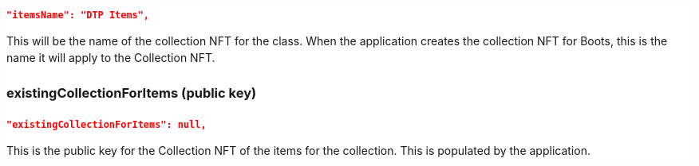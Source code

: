 ```json
"itemsName": "DTP Items",
```

This will be the name of the collection NFT for the class.  When the application creates the collection NFT for Boots, this is the name it will apply to the Collection NFT.

### existingCollectionForItems (public key) <a href="#existingcollectionforitems-public-key" id="existingcollectionforitems-public-key"></a>

```json
"existingCollectionForItems": null,
```

This is the public key for the Collection NFT of the items for the collection. This is populated by the application.

